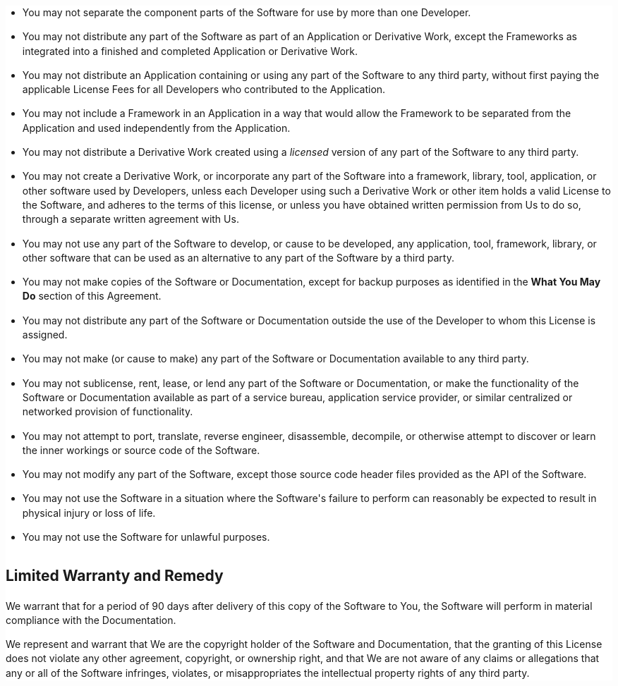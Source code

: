 - You may not separate the component parts of the Software for use by more than one Developer.

- You may not distribute any part of the Software as part of an Application or Derivative Work, 
  except the Frameworks as integrated into a finished and completed Application or Derivative Work.

- You may not distribute an Application containing or using any part of the Software to any third party,
  without first paying the applicable License Fees for all Developers who contributed to the Application.

- You may not include a Framework in an Application in a way that would allow the Framework to be
  separated from the Application and used independently from the Application.

- You may not distribute a Derivative Work created using a *licensed* version of any part of the
  Software to any third party.

- You may not create a Derivative Work, or incorporate any part of the Software into a framework, 
  library, tool, application, or other software used by Developers, unless each Developer using 
  such a Derivative Work or other item holds a valid License to the Software, and adheres to the
  terms of this license, or unless you have obtained written permission from Us to do so, through
  a separate written agreement with Us.

- You may not use any part of the Software to develop, or cause to be developed, any application,
  tool, framework, library, or other software that can be used as an alternative to any part of
  the Software by a third party. 

- You may not make copies of the Software or Documentation, except for backup purposes as 
  identified in the **What You May Do** section of this Agreement.

- You may not distribute any part of the Software or Documentation outside the use of the 
  Developer to whom this License is assigned.

- You may not make (or cause to make) any part of the Software or Documentation available 
  to any third party.

- You may not sublicense, rent, lease, or lend any part of the Software or Documentation, or 
  make the functionality of the Software or Documentation available as part of a service bureau, 
  application service provider, or similar centralized or networked provision of functionality.

- You may not attempt to port, translate, reverse engineer, disassemble, decompile, or 
  otherwise attempt to discover or learn the inner workings or source code of the Software.

- You may not modify any part of the Software, except those source code header files
  provided as the API of the Software.

- You may not use the Software in a situation where the Software's failure to perform can 
  reasonably be expected to result in physical injury or loss of life.

- You may not use the Software for unlawful purposes.



Limited Warranty and Remedy
---------------------------

We warrant that for a period of 90 days after delivery of this copy of the Software to You, 
the Software will perform in material compliance with the Documentation.

We represent and warrant that We are the copyright holder of the Software and Documentation, 
that the granting of this License does not violate any other agreement, copyright, or ownership
right, and that We are not aware of any claims or allegations that any or all of the Software
infringes, violates, or misappropriates the intellectual property rights of any third party.
